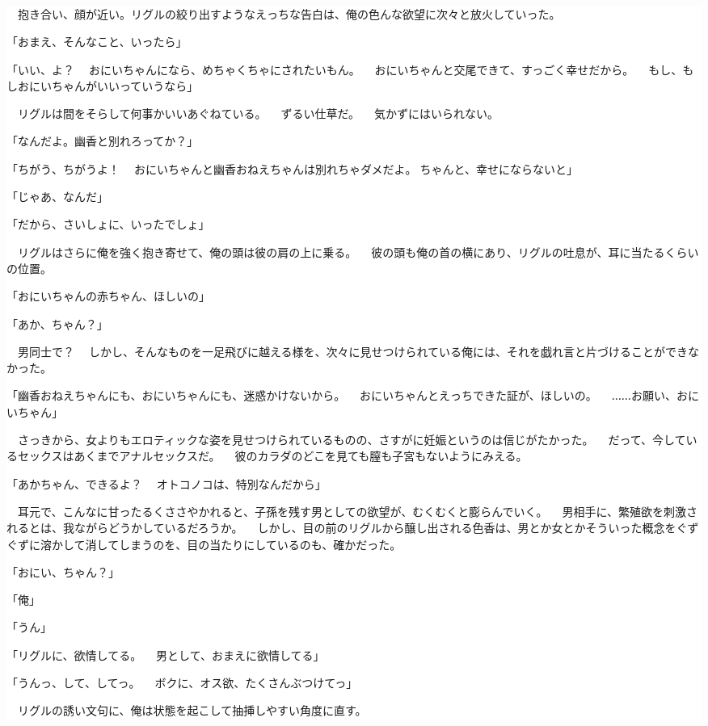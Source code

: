 　抱き合い、顔が近い。リグルの絞り出すようなえっちな告白は、俺の色んな欲望に次々と放火していった。

「おまえ、そんなこと、いったら」

「いい、よ？
　おにいちゃんになら、めちゃくちゃにされたいもん。
　おにいちゃんと交尾できて、すっごく幸せだから。
　もし、もしおにいちゃんがいいっていうなら」

　リグルは間をそらして何事かいいあぐねている。
　ずるい仕草だ。
　気かずにはいられない。

「なんだよ。幽香と別れろってか？」

「ちがう、ちがうよ！
　おにいちゃんと幽香おねえちゃんは別れちゃダメだよ。
ちゃんと、幸せにならないと」

「じゃあ、なんだ」

「だから、さいしょに、いったでしょ」

　リグルはさらに俺を強く抱き寄せて、俺の頭は彼の肩の上に乗る。
　彼の頭も俺の首の横にあり、リグルの吐息が、耳に当たるくらいの位置。

「おにいちゃんの赤ちゃん、ほしいの」

「あか、ちゃん？」

　男同士で？
　しかし、そんなものを一足飛びに越える様を、次々に見せつけられている俺には、それを戯れ言と片づけることができなかった。

「幽香おねえちゃんにも、おにいちゃんにも、迷惑かけないから。
　おにいちゃんとえっちできた証が、ほしいの。
　……お願い、おにいちゃん」

　さっきから、女よりもエロティックな姿を見せつけられているものの、さすがに妊娠というのは信じがたかった。
　だって、今しているセックスはあくまでアナルセックスだ。
　彼のカラダのどこを見ても膣も子宮もないようにみえる。

「あかちゃん、できるよ？
　オトコノコは、特別なんだから」

　耳元で、こんなに甘ったるくささやかれると、子孫を残す男としての欲望が、むくむくと膨らんでいく。
　男相手に、繁殖欲を刺激されるとは、我ながらどうかしているだろうか。
　しかし、目の前のリグルから醸し出される色香は、男とか女とかそういった概念をぐずぐずに溶かして消してしまうのを、目の当たりにしているのも、確かだった。

「おにい、ちゃん？」

「俺」

「うん」

「リグルに、欲情してる。
　男として、おまえに欲情してる」

「うんっ、して、してっ。
　ボクに、オス欲、たくさんぶつけてっ」

　リグルの誘い文句に、俺は状態を起こして抽挿しやすい角度に直す。
